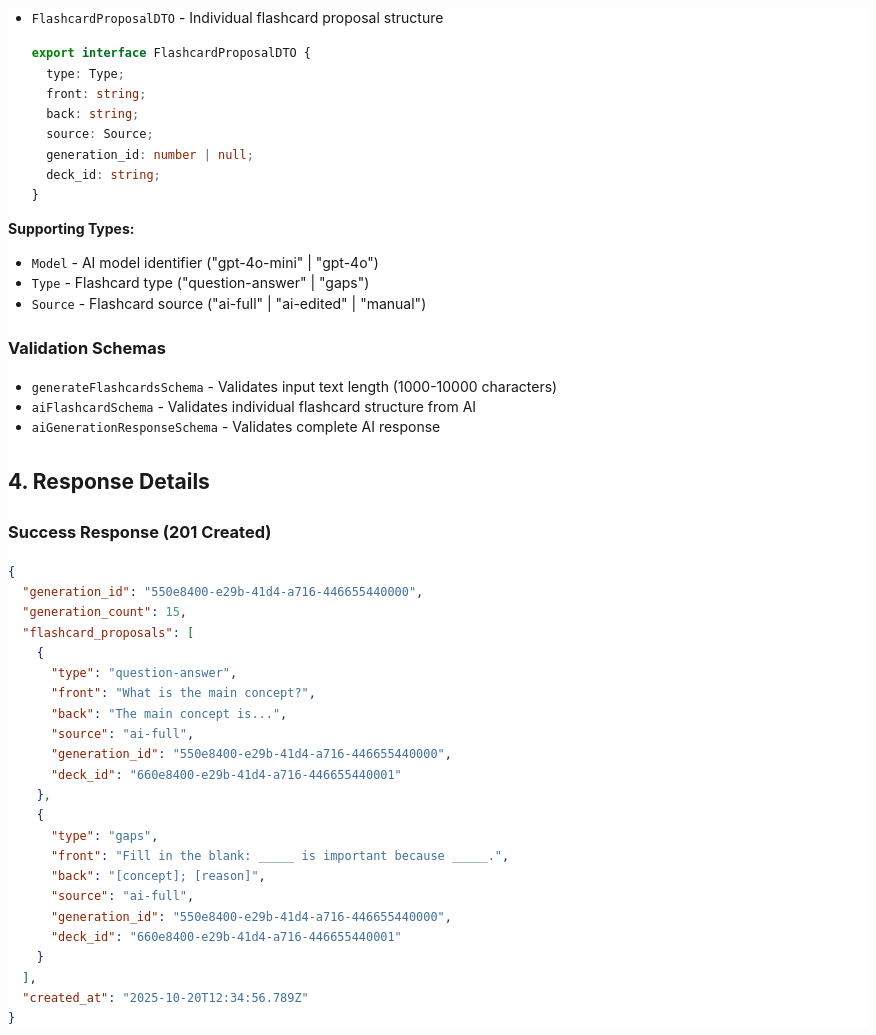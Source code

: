 - `FlashcardProposalDTO` - Individual flashcard proposal structure
  ```typescript
  export interface FlashcardProposalDTO {
    type: Type;
    front: string;
    back: string;
    source: Source;
    generation_id: number | null;
    deck_id: string;
  }
  ```

**Supporting Types:**
- `Model` - AI model identifier ("gpt-4o-mini" | "gpt-4o")
- `Type` - Flashcard type ("question-answer" | "gaps")
- `Source` - Flashcard source ("ai-full" | "ai-edited" | "manual")

### Validation Schemas

- `generateFlashcardsSchema` - Validates input text length (1000-10000 characters)
- `aiFlashcardSchema` - Validates individual flashcard structure from AI
- `aiGenerationResponseSchema` - Validates complete AI response

## 4. Response Details

### Success Response (201 Created)
```json
{
  "generation_id": "550e8400-e29b-41d4-a716-446655440000",
  "generation_count": 15,
  "flashcard_proposals": [
    {
      "type": "question-answer",
      "front": "What is the main concept?",
      "back": "The main concept is...",
      "source": "ai-full",
      "generation_id": "550e8400-e29b-41d4-a716-446655440000",
      "deck_id": "660e8400-e29b-41d4-a716-446655440001"
    },
    {
      "type": "gaps",
      "front": "Fill in the blank: _____ is important because _____.",
      "back": "[concept]; [reason]",
      "source": "ai-full",
      "generation_id": "550e8400-e29b-41d4-a716-446655440000",
      "deck_id": "660e8400-e29b-41d4-a716-446655440001"
    }
  ],
  "created_at": "2025-10-20T12:34:56.789Z"
}
```
